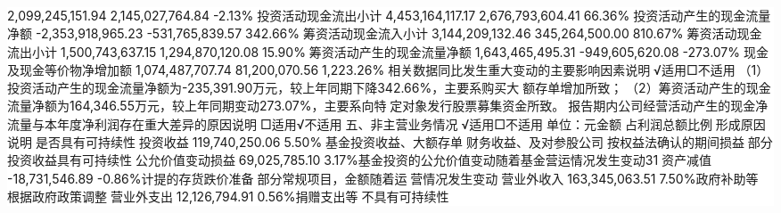 2,099,245,151.94
2,145,027,764.84
-2.13%
投资活动现金流出小计
4,453,164,117.17
2,676,793,604.41
66.36%
投资活动产生的现金流量净额
-2,353,918,965.23
-531,765,839.57
342.66%
筹资活动现金流入小计
3,144,209,132.46
345,264,500.00
810.67%
筹资活动现金流出小计
1,500,743,637.15
1,294,870,120.08
15.90%
筹资活动产生的现金流量净额
1,643,465,495.31
-949,605,620.08
-273.07%
现金及现金等价物净增加额
1,074,487,707.74
81,200,070.56
1,223.26%
相关数据同比发生重大变动的主要影响因素说明
√适用□不适用
（1）投资活动产生的现金流量净额为-235,391.90万元，较上年同期下降342.66%，主要系购买大
额存单增加所致；
（2）筹资活动产生的现金流量净额为164,346.55万元，较上年同期变动273.07%，主要系向特
定对象发行股票募集资金所致。
报告期内公司经营活动产生的现金净流量与本年度净利润存在重大差异的原因说明
□适用√不适用
五、非主营业务情况
√适用□不适用
单位：元金额
占利润总额比例
形成原因说明
是否具有可持续性
投资收益
119,740,250.06
5.50%
基金投资收益、大额存单
财务收益、及对参股公司
按权益法确认的期间损益
部分投资收益具有可持续性
公允价值变动损益
69,025,785.10
3.17%基金投资的公允价值变动随着基金营运情况发生变动31
资产减值
-18,731,546.89
-0.86%计提的存货跌价准备
部分常规项目，金额随着运
营情况发生变动
营业外收入
163,345,063.51
7.50%政府补助等
根据政府政策调整
营业外支出
12,126,794.91
0.56%捐赠支出等
不具有可持续性